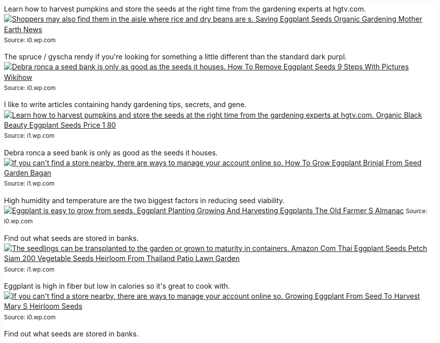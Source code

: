 Learn how to harvest pumpkins and store the seeds at the right time from the gardening experts at hgtv.com.
[![Shoppers may also find them in the aisle where rice and dry beans are s. Saving Eggplant Seeds Organic Gardening Mother Earth News](https://i0.wp.com/encrypted-tbn0.gstatic.com/images?q=tbn:ANd9GcTvpU1VvJx2VOt1-u0gUkqaj4ET7FaaVADDlg&amp;usqp=CAU "Saving Eggplant Seeds Organic Gardening Mother Earth News")](https://i0.wp.com/opimedia.azureedge.net/-/media/Images/MEN/Editorial/Articles/Online-Articles/2015/10-01/The-Seed-Garden/Saving-Eggplant-Seeds/eggplant-seeds-jpg.jpg?la=en&amp;hash=417DE474C405A6BDB5EDF907237AA350DEAD87C4)
<small>Source: i0.wp.com</small>

The spruce / gyscha rendy if you&#039;re looking for something a little different than the standard dark purpl.
[![Debra ronca a seed bank is only as good as the seeds it houses. How To Remove Eggplant Seeds 9 Steps With Pictures Wikihow](https://i1.wp.com/encrypted-tbn0.gstatic.com/images?q=tbn:ANd9GcSmDDvcGLmPsgc1NrONags5YekBvUhbByXSkQ&amp;usqp=CAU "How To Remove Eggplant Seeds 9 Steps With Pictures Wikihow")](https://i0.wp.com/www.wikihow.com/images/thumb/4/40/Remove-Eggplant-Seeds-Step-9.jpg/550px-nowatermark-Remove-Eggplant-Seeds-Step-9.jpg)
<small>Source: i0.wp.com</small>

I like to write articles containing handy gardening tips, secrets, and gene.
[![Learn how to harvest pumpkins and store the seeds at the right time from the gardening experts at hgtv.com. Organic Black Beauty Eggplant Seeds Price 1 80](https://i0.wp.com/S6FGJa8jBz6kmM "Organic Black Beauty Eggplant Seeds Price 1 80")](https://i1.wp.com/www.exotic-seeds.store/5913-large_default/organic-black-beauty-eggplant-seeds.jpg)
<small>Source: i1.wp.com</small>

Debra ronca a seed bank is only as good as the seeds it houses.
[![If you can&#039;t find a store nearby, there are ways to manage your account online so. How To Grow Eggplant Brinjal From Seed Garden Bagan](https://i1.wp.com/encrypted-tbn0.gstatic.com/images?q=tbn:ANd9GcRRsF7731gCo0w1qTbbpHsAx8YUuAWpzhWubA&amp;usqp=CAU "How To Grow Eggplant Brinjal From Seed Garden Bagan")](https://i1.wp.com/gardenbagan.com/wp-content/uploads/2020/08/How-to-grow-Eggplant-from-seed.jpg?fit=683%2C1024&amp;ssl=1)
<small>Source: i1.wp.com</small>

High humidity and temperature are the two biggest factors in reducing seed viability.
[![Eggplant is easy to grow from seeds. Eggplant Planting Growing And Harvesting Eggplants The Old Farmer S Almanac](https://i1.wp.com/encrypted-tbn0.gstatic.com/images?q=tbn:ANd9GcRp6iWzY5EiNhTAi0vwLMSe36UZuo-4XY-QzA&amp;usqp=CAU "Eggplant Planting Growing And Harvesting Eggplants The Old Farmer S Almanac")](https://i0.wp.com/www.almanac.com/sites/default/files/styles/opengraph/public/image_nodes/eggplant.jpg?itok=gx_pISZw)
<small>Source: i0.wp.com</small>

Find out what seeds are stored in banks.
[![The seedlings can be transplanted to the garden or grown to maturity in containers. Amazon Com Thai Eggplant Seeds Petch Siam 200 Vegetable Seeds Heirloom From Thailand Patio Lawn Garden](https://i1.wp.com/encrypted-tbn0.gstatic.com/images?q=tbn:ANd9GcSAeumD8SFp_Y0iv8CD-uHdOwDe5aD29EJUAQ&amp;usqp=CAU "Amazon Com Thai Eggplant Seeds Petch Siam 200 Vegetable Seeds Heirloom From Thailand Patio Lawn Garden")](https://i1.wp.com/m.media-amazon.com/images/I/71hQzGFn8mL._AC_SX425_.jpg)
<small>Source: i1.wp.com</small>

Eggplant is high in fiber but low in calories so it&#039;s great to cook with.
[![If you can&#039;t find a store nearby, there are ways to manage your account online so. Growing Eggplant From Seed To Harvest Mary S Heirloom Seeds](https://i1.wp.com/1 "Growing Eggplant From Seed To Harvest Mary S Heirloom Seeds")](https://i0.wp.com/1.bp.blogspot.com/-LLNkoq_p9bc/Uw5bQfp51lI/AAAAAAAAaXs/5031XjyIKLw/s1600/2012-04-01_15-14-53_919.jpg)
<small>Source: i0.wp.com</small>

Find out what seeds are stored in banks.
